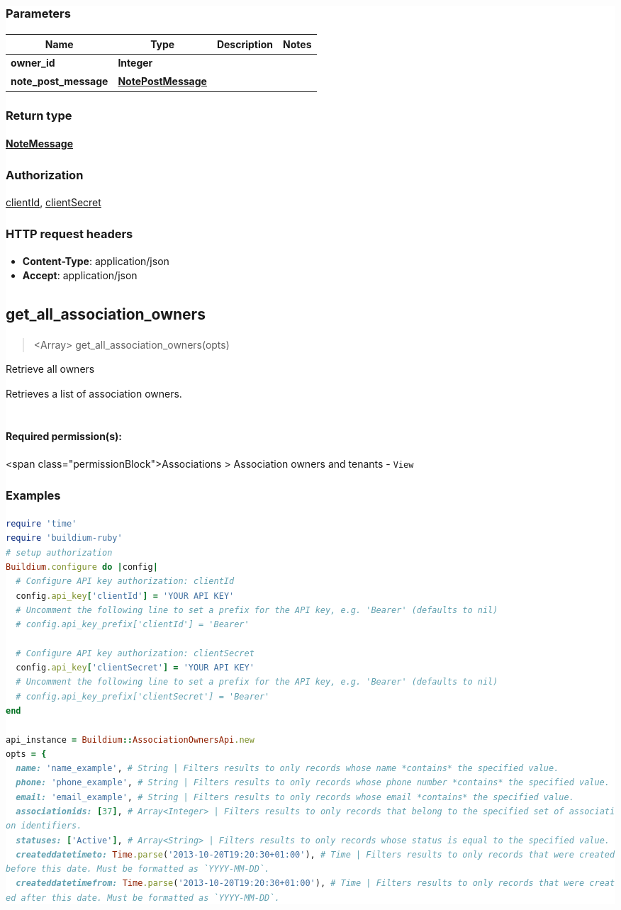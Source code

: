 ### Parameters

| Name | Type | Description | Notes |
| ---- | ---- | ----------- | ----- |
| **owner_id** | **Integer** |  |  |
| **note_post_message** | [**NotePostMessage**](NotePostMessage.md) |  |  |

### Return type

[**NoteMessage**](NoteMessage.md)

### Authorization

[clientId](../README.md#clientId), [clientSecret](../README.md#clientSecret)

### HTTP request headers

- **Content-Type**: application/json
- **Accept**: application/json


## get_all_association_owners

> <Array<AssociationOwnerMessage>> get_all_association_owners(opts)

Retrieve all owners

Retrieves a list of association owners.  <br /><br /><h4>Required permission(s):</h4><span class=\"permissionBlock\">Associations &gt; Association owners and tenants</span> - `View`

### Examples

```ruby
require 'time'
require 'buildium-ruby'
# setup authorization
Buildium.configure do |config|
  # Configure API key authorization: clientId
  config.api_key['clientId'] = 'YOUR API KEY'
  # Uncomment the following line to set a prefix for the API key, e.g. 'Bearer' (defaults to nil)
  # config.api_key_prefix['clientId'] = 'Bearer'

  # Configure API key authorization: clientSecret
  config.api_key['clientSecret'] = 'YOUR API KEY'
  # Uncomment the following line to set a prefix for the API key, e.g. 'Bearer' (defaults to nil)
  # config.api_key_prefix['clientSecret'] = 'Bearer'
end

api_instance = Buildium::AssociationOwnersApi.new
opts = {
  name: 'name_example', # String | Filters results to only records whose name *contains* the specified value.
  phone: 'phone_example', # String | Filters results to only records whose phone number *contains* the specified value.
  email: 'email_example', # String | Filters results to only records whose email *contains* the specified value.
  associationids: [37], # Array<Integer> | Filters results to only records that belong to the specified set of association identifiers.
  statuses: ['Active'], # Array<String> | Filters results to only records whose status is equal to the specified value.
  createddatetimeto: Time.parse('2013-10-20T19:20:30+01:00'), # Time | Filters results to only records that were created before this date. Must be formatted as `YYYY-MM-DD`.
  createddatetimefrom: Time.parse('2013-10-20T19:20:30+01:00'), # Time | Filters results to only records that were created after this date. Must be formatted as `YYYY-MM-DD`.
```
